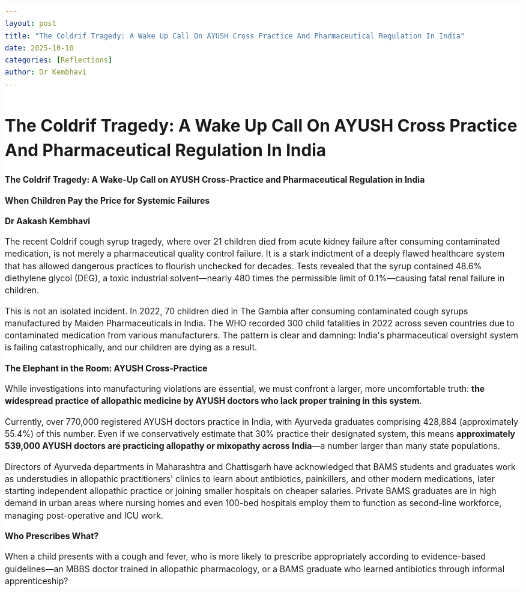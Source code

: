 ```yaml
---
layout: post
title: "The Coldrif Tragedy: A Wake Up Call On AYUSH Cross Practice And Pharmaceutical Regulation In India"
date: 2025-10-10
categories: [Reflections]
author: Dr Kembhavi
---
```


# The Coldrif Tragedy: A Wake Up Call On AYUSH Cross Practice And Pharmaceutical Regulation In India

**The Coldrif Tragedy: A Wake-Up Call on AYUSH Cross-Practice and Pharmaceutical Regulation in India**

**When Children Pay the Price for Systemic Failures**

**Dr Aakash Kembhavi**

The recent Coldrif cough syrup tragedy, where over 21 children died from acute kidney failure after consuming contaminated medication, is not merely a pharmaceutical quality control failure. It is a stark indictment of a deeply flawed healthcare system that has allowed dangerous practices to flourish unchecked for decades. Tests revealed that the syrup contained 48.6% diethylene glycol (DEG), a toxic industrial solvent—nearly 480 times the permissible limit of 0.1%—causing fatal renal failure in children.

This is not an isolated incident. In 2022, 70 children died in The Gambia after consuming contaminated cough syrups manufactured by Maiden Pharmaceuticals in India. The WHO recorded 300 child fatalities in 2022 across seven countries due to contaminated medication from various manufacturers. The pattern is clear and damning: India's pharmaceutical oversight system is failing catastrophically, and our children are dying as a result.

**The Elephant in the Room: AYUSH Cross-Practice**

While investigations into manufacturing violations are essential, we must confront a larger, more uncomfortable truth: **the widespread practice of allopathic medicine by AYUSH doctors who lack proper training in this system**.

Currently, over 770,000 registered AYUSH doctors practice in India, with Ayurveda graduates comprising 428,884 (approximately 55.4%) of this number. Even if we conservatively estimate that 30% practice their designated system, this means **approximately 539,000 AYUSH doctors are practicing allopathy or mixopathy across India**—a number larger than many state populations.

Directors of Ayurveda departments in Maharashtra and Chattisgarh have acknowledged that BAMS students and graduates work as understudies in allopathic practitioners' clinics to learn about antibiotics, painkillers, and other modern medications, later starting independent allopathic practice or joining smaller hospitals on cheaper salaries. Private BAMS graduates are in high demand in urban areas where nursing homes and even 100-bed hospitals employ them to function as second-line workforce, managing post-operative and ICU work.

**Who Prescribes What?**

When a child presents with a cough and fever, who is more likely to prescribe appropriately according to evidence-based guidelines—an MBBS doctor trained in allopathic pharmacology, or a BAMS graduate who learned antibiotics through informal apprenticeship?
